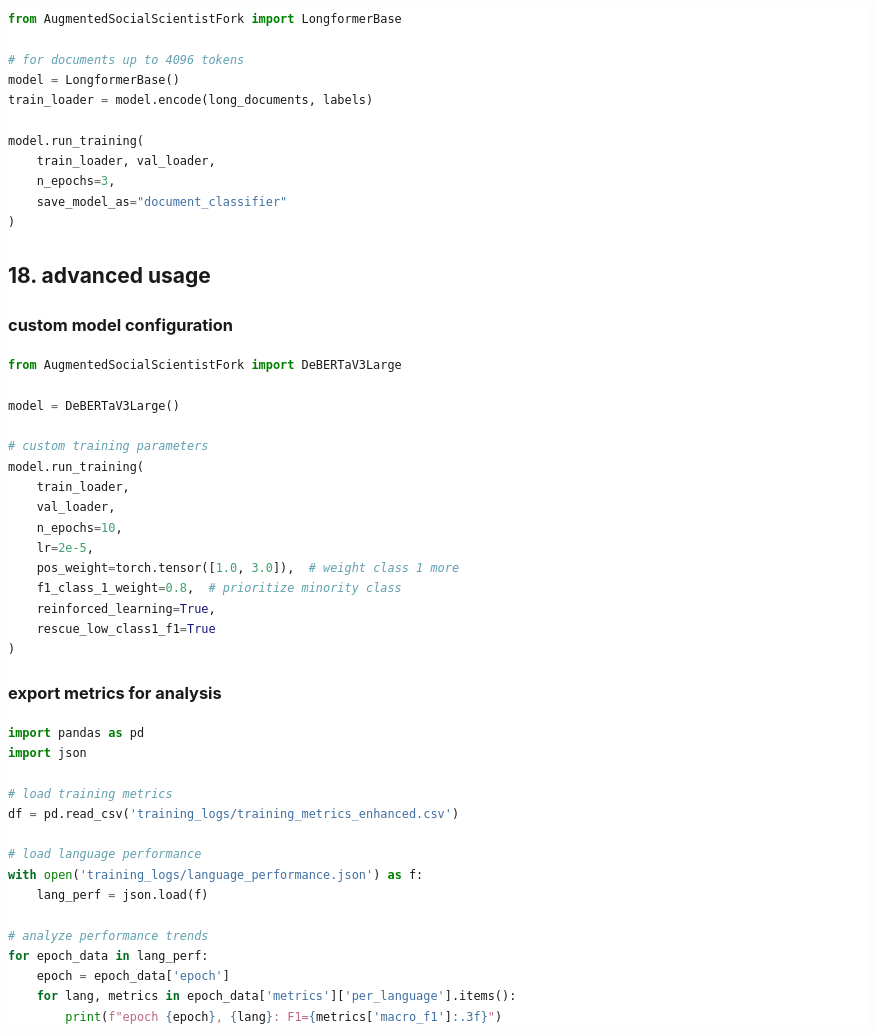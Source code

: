 ```python
from AugmentedSocialScientistFork import LongformerBase

# for documents up to 4096 tokens
model = LongformerBase()
train_loader = model.encode(long_documents, labels)

model.run_training(
    train_loader, val_loader,
    n_epochs=3,
    save_model_as="document_classifier"
)
```

## 18. advanced usage

### custom model configuration

```python
from AugmentedSocialScientistFork import DeBERTaV3Large

model = DeBERTaV3Large()

# custom training parameters
model.run_training(
    train_loader,
    val_loader,
    n_epochs=10,
    lr=2e-5,
    pos_weight=torch.tensor([1.0, 3.0]),  # weight class 1 more
    f1_class_1_weight=0.8,  # prioritize minority class
    reinforced_learning=True,
    rescue_low_class1_f1=True
)
```

### export metrics for analysis

```python
import pandas as pd
import json

# load training metrics
df = pd.read_csv('training_logs/training_metrics_enhanced.csv')

# load language performance
with open('training_logs/language_performance.json') as f:
    lang_perf = json.load(f)

# analyze performance trends
for epoch_data in lang_perf:
    epoch = epoch_data['epoch']
    for lang, metrics in epoch_data['metrics']['per_language'].items():
        print(f"epoch {epoch}, {lang}: F1={metrics['macro_f1']:.3f}")
```
